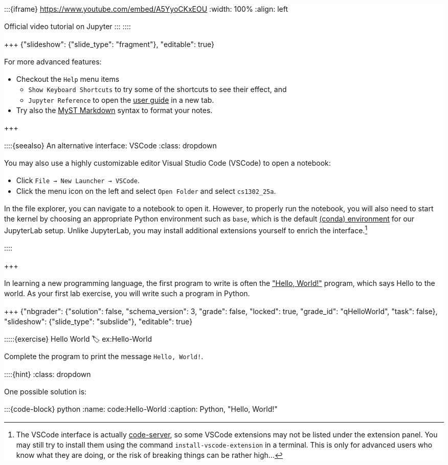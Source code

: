 :::{iframe} https://www.youtube.com/embed/A5YyoCKxEOU
:width: 100%
:align: left

Official video tutorial on Jupyter
:::
::::

+++ {"slideshow": {"slide_type": "fragment"}, "editable": true}

For more advanced features:

- Checkout the `Help` menu items
    - `Show Keyboard Shortcuts` to try some of the shortcuts to see their effect, and
    -  `Jupyter Reference` to open the [user guide](https://jupyterlab.readthedocs.io/en/latest/user/interface.html) in a new tab.
- Try also the [MyST Markdown](https://mystmd.org/guide/typography) syntax to format your notes.

+++

::::{seealso} An alternative interface: VSCode
:class: dropdown

You may also use a highly customizable editor Visual Studio Code (VSCode) to open a notebook:

- Click `File → New Launcher → VSCode`.
- Click the menu icon on the left and select `Open Folder` and select `cs1302_25a`.

In the file explorer, you can navigate to a notebook to open it. However, to properly run the notebook, you will also need to start the kernel by choosing an appropriate Python environment such as `base`, which is the default [(conda) environment](https://conda.io/projects/conda/en/latest/dev-guide/api/conda/base/index.html) for our JupyterLab setup. Unlike JupyterLab, you may install additional extensions yourself to enrich the interface.[^vscode]

::::

[^vscode]: The VSCode interface is actually [code-server](https://github.com/coder/code-server), so some VSCode extensions may not be listed under the extension panel. You may still try to install them using the command `install-vscode-extension` in a terminal. This is only for advanced users who know what they are doing, or the risk of breaking things can be rather high...

+++

In learning a new programming language, the first program to write is often the ["Hello, World!"](https://en.wikipedia.org/wiki/%22Hello,_World!%22_program) program, which says Hello to the world. As your first lab exercise, you will write such a program in Python.

+++ {"nbgrader": {"solution": false, "schema_version": 3, "grade": false, "locked": true, "grade_id": "qHelloWorld", "task": false}, "slideshow": {"slide_type": "subslide"}, "editable": true}

:::::{exercise} Hello World
:label: ex:Hello-World

Complete the program to print the message `Hello, World!`. 

::::{hint}
:class: dropdown

One possible solution is:

:::{code-block} python
:name: code:Hello-World
:caption: Python, "Hello, World!"


[^import]: Importing a library in programming is like bringing a toolbox into your workshop, giving you access to all the tools you need to complete your tasks.
[^manim-magic]: If you are interested in what the first line does, it sets the video quality to medium while disabling caching and progress bars, and setting the verbosity to reporting only ERROR but not other critical information.
[^1]: Note that these assume students have no prior programming experience but they may different topics than our course does.
[^guttag]: After clicking the link, CityU students can further link to the full text from the `View Online` section of the opened CityU library page.